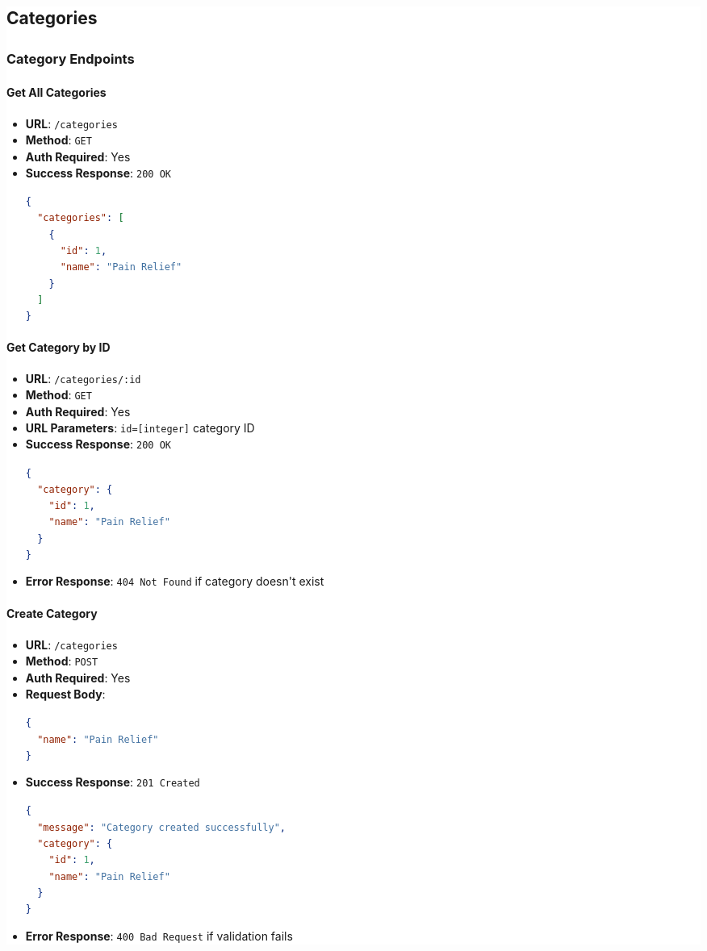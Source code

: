 ## Categories

### Category Endpoints

#### Get All Categories

- **URL**: `/categories`
- **Method**: `GET`
- **Auth Required**: Yes
- **Success Response**: `200 OK`
  ```json
  {
    "categories": [
      {
        "id": 1,
        "name": "Pain Relief"
      }
    ]
  }
  ```

#### Get Category by ID

- **URL**: `/categories/:id`
- **Method**: `GET`
- **Auth Required**: Yes
- **URL Parameters**: `id=[integer]` category ID
- **Success Response**: `200 OK`
  ```json
  {
    "category": {
      "id": 1,
      "name": "Pain Relief"
    }
  }
  ```
- **Error Response**: `404 Not Found` if category doesn't exist

#### Create Category

- **URL**: `/categories`
- **Method**: `POST`
- **Auth Required**: Yes
- **Request Body**:
  ```json
  {
    "name": "Pain Relief"
  }
  ```
- **Success Response**: `201 Created`
  ```json
  {
    "message": "Category created successfully",
    "category": {
      "id": 1,
      "name": "Pain Relief"
    }
  }
  ```
- **Error Response**: `400 Bad Request` if validation fails
